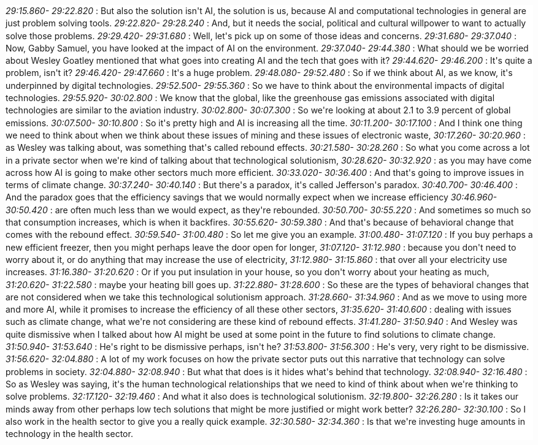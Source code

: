 *29:15.860- 29:22.820* :  But also the solution isn't AI, the solution is us, because AI and computational technologies in general are just problem solving tools.
*29:22.820- 29:28.240* :  And, but it needs the social, political and cultural willpower to want to actually solve those problems.
*29:29.420- 29:31.680* :  Well, let's pick up on some of those ideas and concerns.
*29:31.680- 29:37.040* :  Now, Gabby Samuel, you have looked at the impact of AI on the environment.
*29:37.040- 29:44.380* :  What should we be worried about Wesley Goatley mentioned that what goes into creating AI and the tech that goes with it?
*29:44.620- 29:46.200* :  It's quite a problem, isn't it?
*29:46.420- 29:47.660* :  It's a huge problem.
*29:48.080- 29:52.480* :  So if we think about AI, as we know, it's underpinned by digital technologies.
*29:52.500- 29:55.360* :  So we have to think about the environmental impacts of digital technologies.
*29:55.920- 30:02.800* :  We know that the global, like the greenhouse gas emissions associated with digital technologies are similar to the aviation industry.
*30:02.800- 30:07.300* :  So we're looking at about 2.1 to 3.9 percent of global emissions.
*30:07.500- 30:10.800* :  So it's pretty high and AI is increasing all the time.
*30:11.200- 30:17.100* :  And I think one thing we need to think about when we think about these issues of mining and these issues of electronic waste,
*30:17.260- 30:20.960* :  as Wesley was talking about, was something that's called rebound effects.
*30:21.580- 30:28.260* :  So what you come across a lot in a private sector when we're kind of talking about that technological solutionism,
*30:28.620- 30:32.920* :  as you may have come across how AI is going to make other sectors much more efficient.
*30:33.020- 30:36.400* :  And that's going to improve issues in terms of climate change.
*30:37.240- 30:40.140* :  But there's a paradox, it's called Jefferson's paradox.
*30:40.700- 30:46.400* :  And the paradox goes that the efficiency savings that we would normally expect when we increase efficiency
*30:46.960- 30:50.420* :  are often much less than we would expect, as they're rebounded.
*30:50.700- 30:55.220* :  And sometimes so much so that consumption increases, which is when it backfires.
*30:55.620- 30:59.380* :  And that's because of behavioral change that comes with the rebound effect.
*30:59.540- 31:00.480* :  So let me give you an example.
*31:00.480- 31:07.120* :  If you buy perhaps a new efficient freezer, then you might perhaps leave the door open for longer,
*31:07.120- 31:12.980* :  because you don't need to worry about it, or do anything that may increase the use of electricity,
*31:12.980- 31:15.860* :  that over all your electricity use increases.
*31:16.380- 31:20.620* :  Or if you put insulation in your house, so you don't worry about your heating as much,
*31:20.620- 31:22.580* :  maybe your heating bill goes up.
*31:22.880- 31:28.600* :  So these are the types of behavioral changes that are not considered when we take this technological solutionism approach.
*31:28.660- 31:34.960* :  And as we move to using more and more AI, while it promises to increase the efficiency of all these other sectors,
*31:35.620- 31:40.600* :  dealing with issues such as climate change, what we're not considering are these kind of rebound effects.
*31:41.280- 31:50.940* :  And Wesley was quite dismissive when I talked about how AI might be used at some point in the future to find solutions to climate change.
*31:50.940- 31:53.640* :  He's right to be dismissive perhaps, isn't he?
*31:53.800- 31:56.300* :  He's very, very right to be dismissive.
*31:56.620- 32:04.880* :  A lot of my work focuses on how the private sector puts out this narrative that technology can solve problems in society.
*32:04.880- 32:08.940* :  But what that does is it hides what's behind that technology.
*32:08.940- 32:16.480* :  So as Wesley was saying, it's the human technological relationships that we need to kind of think about when we're thinking to solve problems.
*32:17.120- 32:19.460* :  And what it also does is technological solutionism.
*32:19.800- 32:26.280* :  Is it takes our minds away from other perhaps low tech solutions that might be more justified or might work better?
*32:26.280- 32:30.100* :  So I also work in the health sector to give you a really quick example.
*32:30.580- 32:34.360* :  Is that we're investing huge amounts in technology in the health sector.